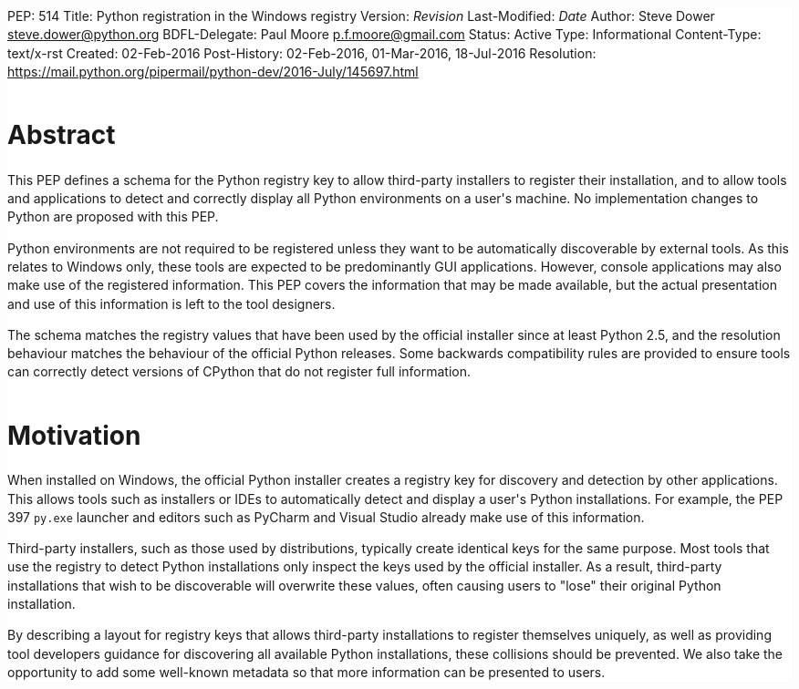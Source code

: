 PEP: 514
Title: Python registration in the Windows registry
Version: $Revision$
Last-Modified: $Date$
Author: Steve Dower <steve.dower@python.org>
BDFL-Delegate: Paul Moore <p.f.moore@gmail.com>
Status: Active
Type: Informational
Content-Type: text/x-rst
Created: 02-Feb-2016
Post-History: 02-Feb-2016, 01-Mar-2016, 18-Jul-2016
Resolution: https://mail.python.org/pipermail/python-dev/2016-July/145697.html

Abstract
========

This PEP defines a schema for the Python registry key to allow third-party
installers to register their installation, and to allow tools and applications
to detect and correctly display all Python environments on a user's machine. No
implementation changes to Python are proposed with this PEP.

Python environments are not required to be registered unless they want to be
automatically discoverable by external tools. As this relates to Windows only,
these tools are expected to be predominantly GUI applications. However, console
applications may also make use of the registered information. This PEP covers
the information that may be made available, but the actual presentation and use
of this information is left to the tool designers.

The schema matches the registry values that have been used by the official
installer since at least Python 2.5, and the resolution behaviour matches the
behaviour of the official Python releases. Some backwards compatibility rules
are provided to ensure tools can correctly detect versions of CPython that do
not register full information.

Motivation
==========

When installed on Windows, the official Python installer creates a registry key
for discovery and detection by other applications. This allows tools such as
installers or IDEs to automatically detect and display a user's Python
installations. For example, the PEP 397 ``py.exe`` launcher and editors such as
PyCharm and Visual Studio already make use of this information.

Third-party installers, such as those used by distributions, typically create
identical keys for the same purpose. Most tools that use the registry to detect
Python installations only inspect the keys used by the official installer. As a
result, third-party installations that wish to be discoverable will overwrite
these values, often causing users to "lose" their original Python installation.

By describing a layout for registry keys that allows third-party installations
to register themselves uniquely, as well as providing tool developers guidance
for discovering all available Python installations, these collisions should be
prevented. We also take the opportunity to add some well-known metadata so that
more information can be presented to users.

